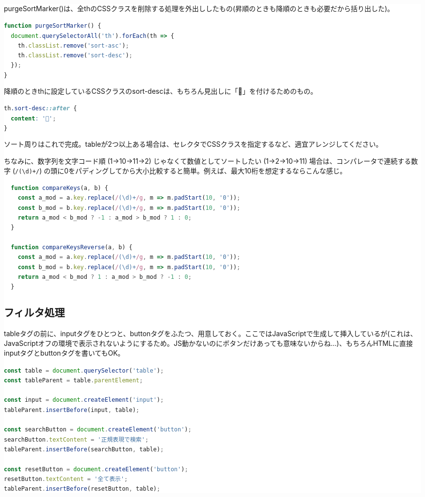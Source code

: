 purgeSortMarker()は、全thのCSSクラスを削除する処理を外出ししたもの(昇順のときも降順のときも必要だから括り出した)。

```javascript
function purgeSortMarker() {
  document.querySelectorAll('th').forEach(th => {
    th.classList.remove('sort-asc');
    th.classList.remove('sort-desc');
  });
}
```

降順のときthに設定しているCSSクラスのsort-descは、もちろん見出しに「🔽」を付けるためのもの。

```css
th.sort-desc::after {
  content: '🔽';
}
```

ソート周りはこれで完成。tableが2つ以上ある場合は、セレクタでCSSクラスを指定するなど、適宜アレンジしてください。

ちなみに、数字列を文字コード順 (1→10→11→2) じゃなくて数値としてソートしたい (1→2→10→11) 場合は、コンパレータで連続する数字 (`/(\d)+/`) の頭に0をパディングしてから大小比較すると簡単。例えば、最大10桁を想定するならこんな感じ。

```javascript
  function compareKeys(a, b) {
    const a_mod = a.key.replace(/(\d)+/g, m => m.padStart(10, '0'));
    const b_mod = b.key.replace(/(\d)+/g, m => m.padStart(10, '0'));
    return a_mod < b_mod ? -1 : a_mod > b_mod ? 1 : 0;
  }

  function compareKeysReverse(a, b) {
    const a_mod = a.key.replace(/(\d)+/g, m => m.padStart(10, '0'));
    const b_mod = b.key.replace(/(\d)+/g, m => m.padStart(10, '0'));
    return a_mod < b_mod ? 1 : a_mod > b_mod ? -1 : 0;
  }
```

## フィルタ処理

tableタグの前に、inputタグをひとつと、buttonタグをふたつ、用意しておく。ここではJavaScriptで生成して挿入しているが(これは、JavaScriptオフの環境で表示されないようにするため。JS動かないのにボタンだけあっても意味ないからね…)、もちろんHTMLに直接inputタグとbuttonタグを書いてもOK。

```javascript
const table = document.querySelector('table');
const tableParent = table.parentElement;

const input = document.createElement('input');
tableParent.insertBefore(input, table);

const searchButton = document.createElement('button');
searchButton.textContent = '正規表現で検索';
tableParent.insertBefore(searchButton, table);

const resetButton = document.createElement('button');
resetButton.textContent = '全て表示';
tableParent.insertBefore(resetButton, table);
```
